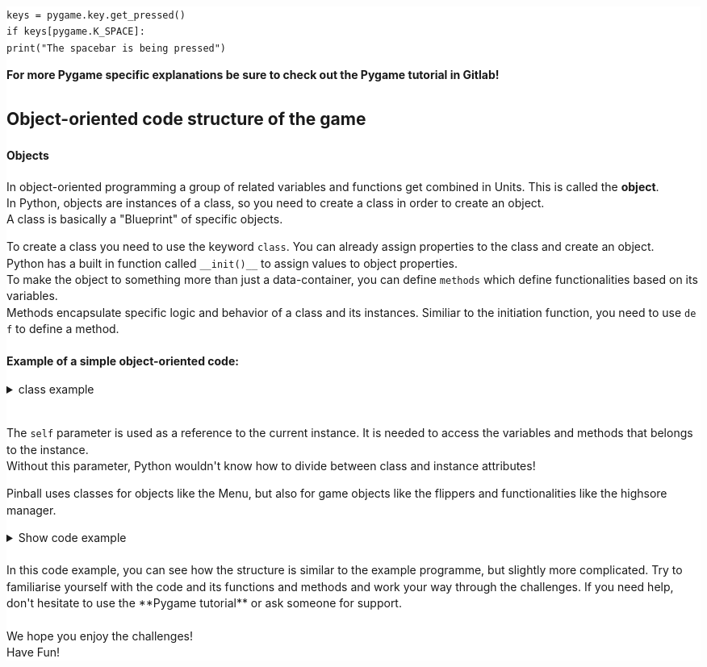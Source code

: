     keys = pygame.key.get_pressed()
    if keys[pygame.K_SPACE]:
    print("The spacebar is being pressed")
   </details>
  

**For more Pygame specific explanations be sure to check out the Pygame tutorial in Gitlab!** 

## Object-oriented code structure of the game
####  Objects
In object-oriented programming a group of related variables and functions get combined in Units. This is called the **object**.<br>
In Python, objects are instances of a class, so you need to create a class in order to create an object. <br>
A class is basically a "Blueprint" of specific objects. 

To create a class you need to use the keyword `class`. You can already assign properties to the class and create an object.
<br>
Python has a built in function called `__init()__` to assign values to object properties.
<br>
To make the object to something more than just a data-container, you can define `methods` which define functionalities based on its variables.
<br>
Methods encapsulate specific logic and behavior of a class and its instances. Similiar to the initiation function, you need to use `def` to define a method.
<br><br>
**Example of a simple object-oriented code:**
<details><summary>class example</summary></details>
<br>

The `self` parameter is used as a reference to the current instance. It is needed to access the variables and methods that belongs to the instance. 
<br> Without this parameter, Python wouldn't know how to divide between class and instance attributes!
<br>

Pinball uses classes for objects like the Menu, but also for game objects like the flippers and functionalities like the highsore manager.

<details><summary>Show code example</summary></details>


<br>
In this code example, you can see how the structure is similar to the example programme, but slightly more complicated. Try to familiarise yourself 
with the code and its functions and methods and work your way through the challenges. If you need help, don't hesitate to use the **Pygame tutorial** 
or ask someone for support.<br><br>
We hope you enjoy the challenges!<br>
Have Fun!


